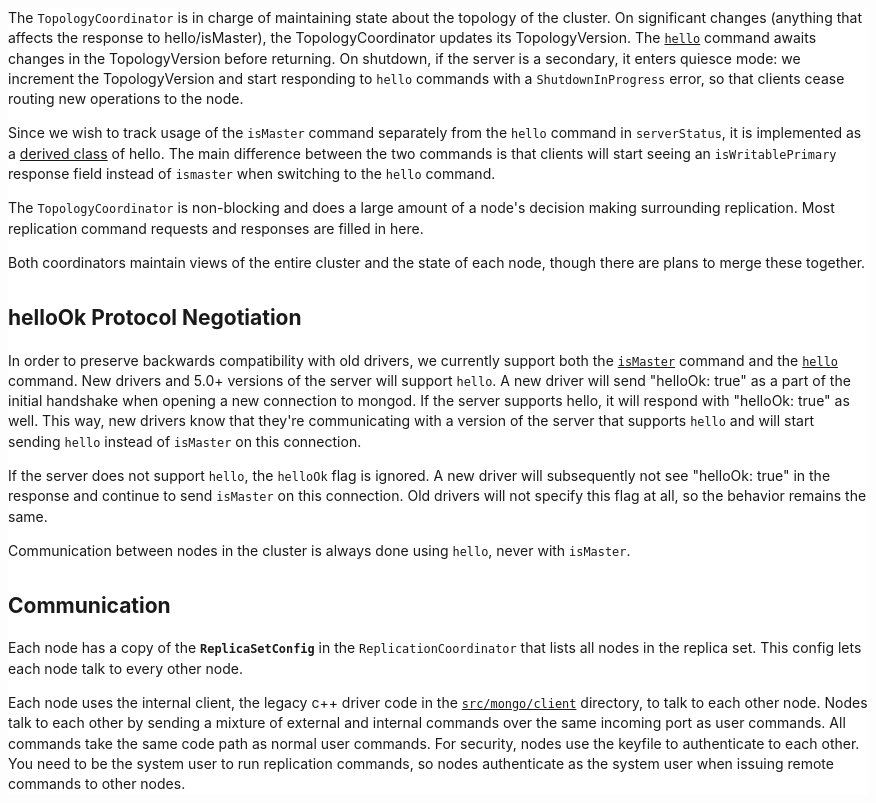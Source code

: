 The `TopologyCoordinator` is in charge of maintaining state about the topology of the cluster. On
significant changes (anything that affects the response to hello/isMaster), the TopologyCoordinator
updates its TopologyVersion. The [`hello`](https://github.com/mongodb/mongo/blob/r4.8.0-alpha/src/mongo/db/repl/replication_info.cpp#L241) command awaits changes in the TopologyVersion before returning. On
shutdown, if the server is a secondary, it enters quiesce mode: we increment the TopologyVersion
and start responding to `hello` commands with a `ShutdownInProgress` error, so that clients cease
routing new operations to the node.

Since we wish to track usage of the `isMaster` command separately from the `hello` command in
`serverStatus`, it is implemented as a [derived class](https://github.com/mongodb/mongo/blob/r4.8.0-alpha/src/mongo/db/repl/replication_info.cpp#L513) of hello. The main difference between the two commands is that
clients will start seeing an `isWritablePrimary` response field instead of `ismaster` when switching
to the `hello` command.

The `TopologyCoordinator` is non-blocking and does a large amount of a node's decision making
surrounding replication. Most replication command requests and responses are filled in here.

Both coordinators maintain views of the entire cluster and the state of each node, though there are
plans to merge these together.

## helloOk Protocol Negotiation

In order to preserve backwards compatibility with old drivers, we currently support both the
[`isMaster`](https://github.com/mongodb/mongo/blob/r4.8.0-alpha/src/mongo/db/repl/replication_info.cpp#L513)
command and the [`hello`](https://github.com/mongodb/mongo/blob/r4.8.0-alpha/src/mongo/db/repl/replication_info.cpp#L241) command. New drivers and 5.0+ versions of the server will support `hello`.
A new driver will send "helloOk: true" as a part of the initial handshake when opening a new
connection to mongod. If the server supports hello, it will respond with "helloOk: true" as well.
This way, new drivers know that they're communicating with a version of the server that supports
`hello` and will start sending `hello` instead of `isMaster` on this connection.

If the server does not support `hello`, the `helloOk` flag is ignored. A new driver will subsequently
not see "helloOk: true" in the response and continue to send `isMaster` on this connection. Old drivers
will not specify this flag at all, so the behavior remains the same.

Communication between nodes in the cluster is always done using `hello`, never with `isMaster`.

## Communication

Each node has a copy of the **`ReplicaSetConfig`** in the `ReplicationCoordinator` that lists all
nodes in the replica set. This config lets each node talk to every other node.

Each node uses the internal client, the legacy c++ driver code in the
[`src/mongo/client`](https://github.com/mongodb/mongo/tree/r4.2.0/src/mongo/client) directory, to
talk to each other node. Nodes talk to each other by sending a mixture of external and internal
commands over the same incoming port as user commands. All commands take the same code path as
normal user commands. For security, nodes use the keyfile to authenticate to each other. You need to
be the system user to run replication commands, so nodes authenticate as the system user when
issuing remote commands to other nodes.
